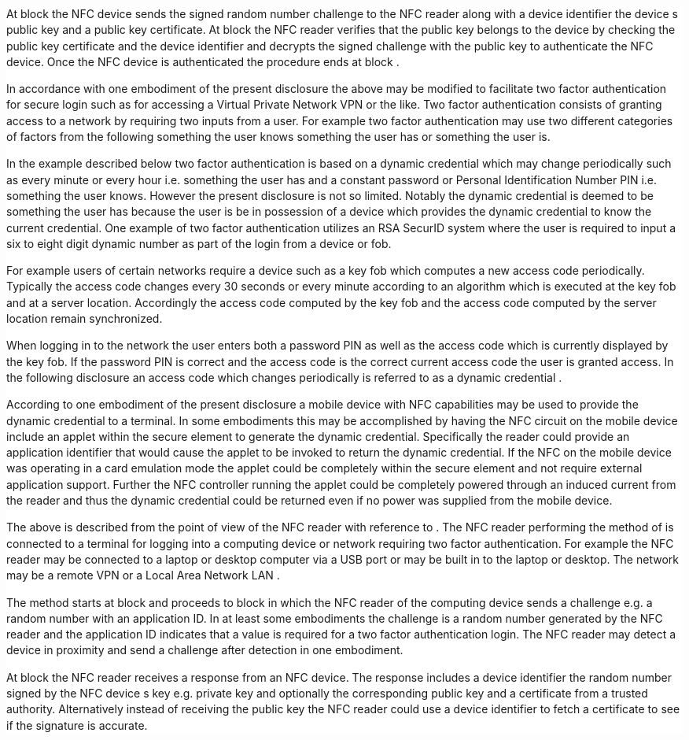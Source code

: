 At block the NFC device sends the signed random number challenge to the NFC reader along with a device identifier the device s public key and a public key certificate. At block the NFC reader verifies that the public key belongs to the device by checking the public key certificate and the device identifier and decrypts the signed challenge with the public key to authenticate the NFC device. Once the NFC device is authenticated the procedure ends at block .

In accordance with one embodiment of the present disclosure the above may be modified to facilitate two factor authentication for secure login such as for accessing a Virtual Private Network VPN or the like. Two factor authentication consists of granting access to a network by requiring two inputs from a user. For example two factor authentication may use two different categories of factors from the following something the user knows something the user has or something the user is.

In the example described below two factor authentication is based on a dynamic credential which may change periodically such as every minute or every hour i.e. something the user has and a constant password or Personal Identification Number PIN i.e. something the user knows. However the present disclosure is not so limited. Notably the dynamic credential is deemed to be something the user has because the user is be in possession of a device which provides the dynamic credential to know the current credential. One example of two factor authentication utilizes an RSA SecurID system where the user is required to input a six to eight digit dynamic number as part of the login from a device or fob.

For example users of certain networks require a device such as a key fob which computes a new access code periodically. Typically the access code changes every 30 seconds or every minute according to an algorithm which is executed at the key fob and at a server location. Accordingly the access code computed by the key fob and the access code computed by the server location remain synchronized.

When logging in to the network the user enters both a password PIN as well as the access code which is currently displayed by the key fob. If the password PIN is correct and the access code is the correct current access code the user is granted access. In the following disclosure an access code which changes periodically is referred to as a dynamic credential .

According to one embodiment of the present disclosure a mobile device with NFC capabilities may be used to provide the dynamic credential to a terminal. In some embodiments this may be accomplished by having the NFC circuit on the mobile device include an applet within the secure element to generate the dynamic credential. Specifically the reader could provide an application identifier that would cause the applet to be invoked to return the dynamic credential. If the NFC on the mobile device was operating in a card emulation mode the applet could be completely within the secure element and not require external application support. Further the NFC controller running the applet could be completely powered through an induced current from the reader and thus the dynamic credential could be returned even if no power was supplied from the mobile device.

The above is described from the point of view of the NFC reader with reference to . The NFC reader performing the method of is connected to a terminal for logging into a computing device or network requiring two factor authentication. For example the NFC reader may be connected to a laptop or desktop computer via a USB port or may be built in to the laptop or desktop. The network may be a remote VPN or a Local Area Network LAN .

The method starts at block and proceeds to block in which the NFC reader of the computing device sends a challenge e.g. a random number with an application ID. In at least some embodiments the challenge is a random number generated by the NFC reader and the application ID indicates that a value is required for a two factor authentication login. The NFC reader may detect a device in proximity and send a challenge after detection in one embodiment.

At block the NFC reader receives a response from an NFC device. The response includes a device identifier the random number signed by the NFC device s key e.g. private key and optionally the corresponding public key and a certificate from a trusted authority. Alternatively instead of receiving the public key the NFC reader could use a device identifier to fetch a certificate to see if the signature is accurate.

